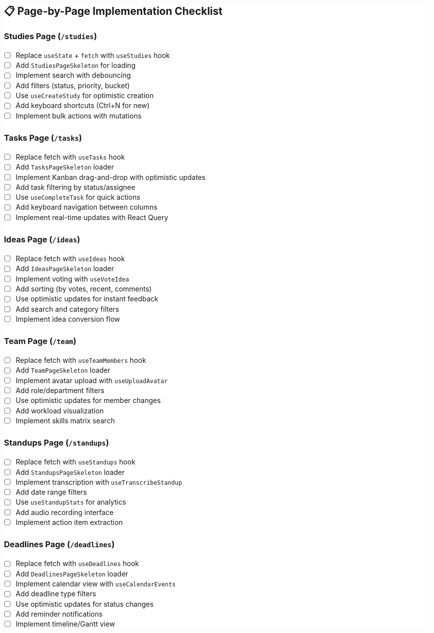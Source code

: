 ## 📋 Page-by-Page Implementation Checklist

### Studies Page (`/studies`)
- [ ] Replace `useState` + `fetch` with `useStudies` hook
- [ ] Add `StudiesPageSkeleton` for loading
- [ ] Implement search with debouncing
- [ ] Add filters (status, priority, bucket)
- [ ] Use `useCreateStudy` for optimistic creation
- [ ] Add keyboard shortcuts (Ctrl+N for new)
- [ ] Implement bulk actions with mutations

### Tasks Page (`/tasks`)
- [ ] Replace fetch with `useTasks` hook
- [ ] Add `TasksPageSkeleton` loader
- [ ] Implement Kanban drag-and-drop with optimistic updates
- [ ] Add task filtering by status/assignee
- [ ] Use `useCompleteTask` for quick actions
- [ ] Add keyboard navigation between columns
- [ ] Implement real-time updates with React Query

### Ideas Page (`/ideas`)
- [ ] Replace fetch with `useIdeas` hook
- [ ] Add `IdeasPageSkeleton` loader
- [ ] Implement voting with `useVoteIdea`
- [ ] Add sorting (by votes, recent, comments)
- [ ] Use optimistic updates for instant feedback
- [ ] Add search and category filters
- [ ] Implement idea conversion flow

### Team Page (`/team`)
- [ ] Replace fetch with `useTeamMembers` hook
- [ ] Add `TeamPageSkeleton` loader
- [ ] Implement avatar upload with `useUploadAvatar`
- [ ] Add role/department filters
- [ ] Use optimistic updates for member changes
- [ ] Add workload visualization
- [ ] Implement skills matrix search

### Standups Page (`/standups`)
- [ ] Replace fetch with `useStandups` hook
- [ ] Add `StandupsPageSkeleton` loader
- [ ] Implement transcription with `useTranscribeStandup`
- [ ] Add date range filters
- [ ] Use `useStandupStats` for analytics
- [ ] Add audio recording interface
- [ ] Implement action item extraction

### Deadlines Page (`/deadlines`)
- [ ] Replace fetch with `useDeadlines` hook
- [ ] Add `DeadlinesPageSkeleton` loader
- [ ] Implement calendar view with `useCalendarEvents`
- [ ] Add deadline type filters
- [ ] Use optimistic updates for status changes
- [ ] Add reminder notifications
- [ ] Implement timeline/Gantt view

